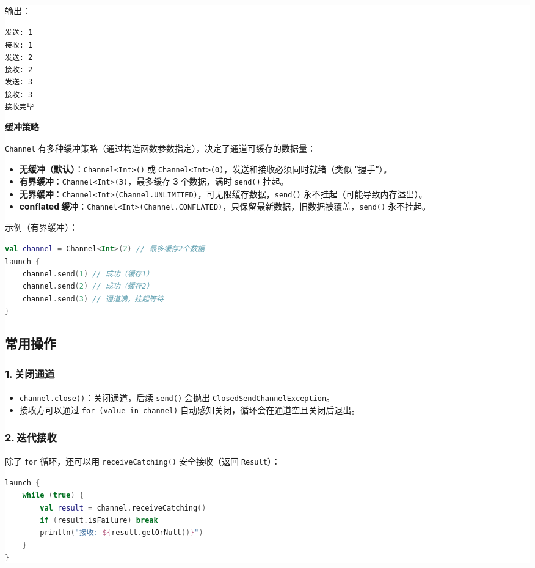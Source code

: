 输出：

```plaintext
发送: 1
接收: 1
发送: 2
接收: 2
发送: 3
接收: 3
接收完毕
```



**缓冲策略**

`Channel` 有多种缓冲策略（通过构造函数参数指定），决定了通道可缓存的数据量：

- **无缓冲（默认）**：`Channel<Int>()` 或 `Channel<Int>(0)`，发送和接收必须同时就绪（类似 “握手”）。
- **有界缓冲**：`Channel<Int>(3)`，最多缓存 3 个数据，满时 `send()` 挂起。
- **无界缓冲**：`Channel<Int>(Channel.UNLIMITED)`，可无限缓存数据，`send()` 永不挂起（可能导致内存溢出）。
- **conflated 缓冲**：`Channel<Int>(Channel.CONFLATED)`，只保留最新数据，旧数据被覆盖，`send()` 永不挂起。

示例（有界缓冲）：

```kotlin
val channel = Channel<Int>(2) // 最多缓存2个数据
launch {
    channel.send(1) // 成功（缓存1）
    channel.send(2) // 成功（缓存2）
    channel.send(3) // 通道满，挂起等待
}
```



## 常用操作

### 1. 关闭通道

- `channel.close()`：关闭通道，后续 `send()` 会抛出 `ClosedSendChannelException`。
- 接收方可以通过 `for (value in channel)` 自动感知关闭，循环会在通道空且关闭后退出。



### 2. 迭代接收

除了 `for` 循环，还可以用 `receiveCatching()` 安全接收（返回 `Result`）：

```kotlin
launch {
    while (true) {
        val result = channel.receiveCatching()
        if (result.isFailure) break
        println("接收: ${result.getOrNull()}")
    }
}
```
